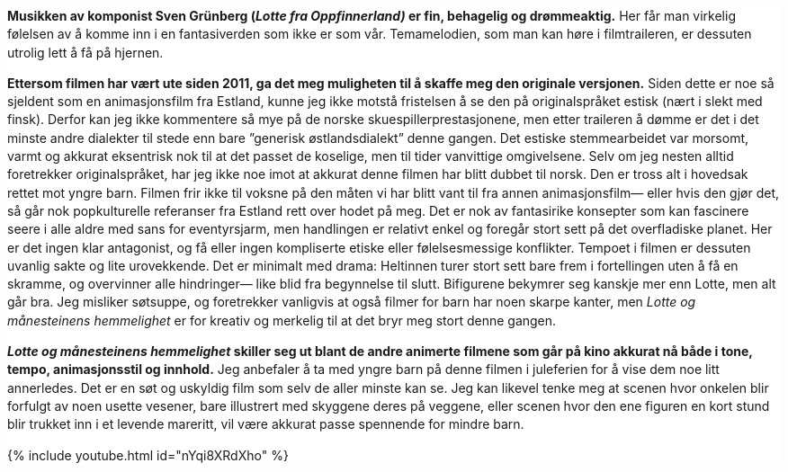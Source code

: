 **Musikken av komponist Sven Grünberg (_Lotte fra Oppfinnerland)_ er fin, behagelig og drømmeaktig.** Her får man virkelig følelsen av å komme inn i en fantasiverden som ikke er som vår. Temamelodien, som man kan høre i filmtraileren, er dessuten utrolig lett å få på hjernen.

**Ettersom filmen har vært ute siden 2011, ga det meg muligheten til å skaffe meg den originale versjonen.** Siden dette er noe så sjeldent som en animasjonsfilm fra Estland, kunne jeg ikke motstå fristelsen å se den på originalspråket estisk (nært i slekt med finsk). Derfor kan jeg ikke kommentere så mye på de norske skuespillerprestasjonene, men etter traileren å dømme er det i det minste andre dialekter til stede enn bare ”generisk østlandsdialekt” denne gangen. Det estiske stemmearbeidet var morsomt, varmt og akkurat eksentrisk nok til at det passet de koselige, men til tider vanvittige omgivelsene. Selv om jeg nesten alltid foretrekker originalspråket, har jeg ikke noe imot at akkurat denne filmen har blitt dubbet til norsk. Den er tross alt i hovedsak rettet mot yngre barn. Filmen frir ikke til voksne på den måten vi har blitt vant til fra annen animasjonsfilm— eller hvis den gjør det, så går nok popkulturelle referanser fra Estland rett over hodet på meg. Det er nok av fantasirike konsepter som kan fascinere seere i alle aldre med sans for eventyrsjarm, men handlingen er relativt enkel og foregår stort sett på det overfladiske planet. Her er det ingen klar antagonist, og få eller ingen kompliserte etiske eller følelsesmessige konflikter. Tempoet i filmen er dessuten uvanlig sakte og lite urovekkende. Det er minimalt med drama: Heltinnen turer stort sett bare frem i fortellingen uten å få en skramme, og overvinner alle hindringer— like blid fra begynnelse til slutt. Bifigurene bekymrer seg kanskje mer enn Lotte, men alt går bra. Jeg misliker søtsuppe, og foretrekker vanligvis at også filmer for barn har noen skarpe kanter, men _Lotte og månesteinens hemmelighet_ er for kreativ og merkelig til at det bryr meg stort denne gangen.

**_Lotte og månesteinens hemmelighet_ skiller seg ut blant de andre animerte filmene som går på kino akkurat nå både i tone, tempo, animasjonsstil og innhold.** Jeg anbefaler å ta med yngre barn på denne filmen i juleferien for å vise dem noe litt annerledes. Det er en søt og uskyldig film som selv de aller minste kan se. Jeg kan likevel tenke meg at scenen hvor onkelen blir forfulgt av noen usette vesener, bare illustrert med skyggene deres på veggene, eller scenen hvor den ene figuren en kort stund blir trukket inn i et levende mareritt, vil være akkurat passe spennende for mindre barn.

{% include youtube.html id="nYqi8XRdXho" %}

